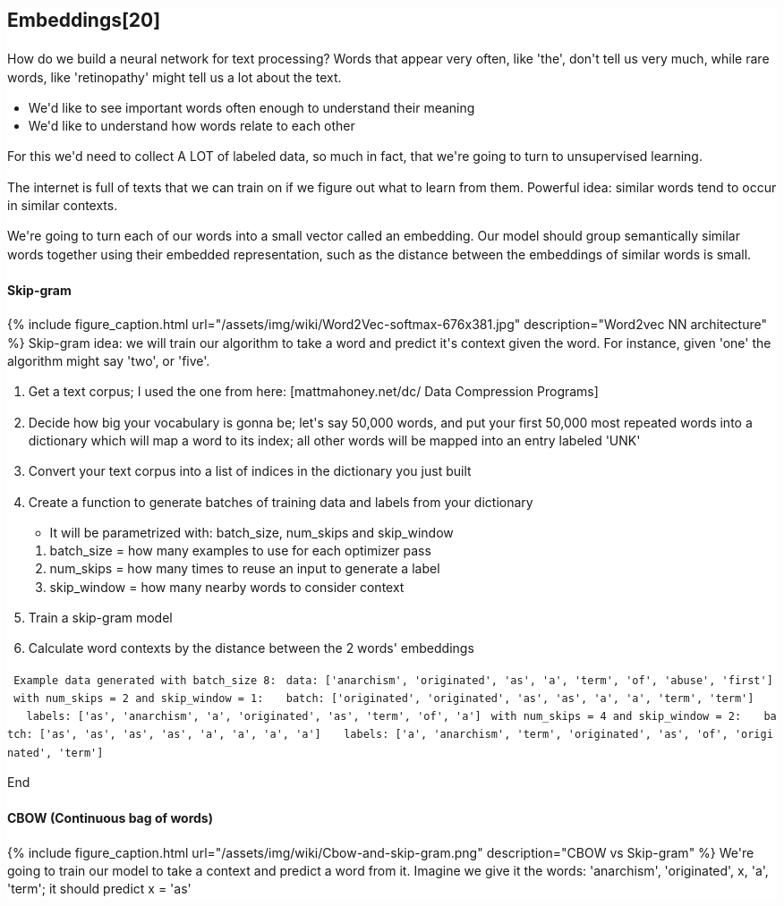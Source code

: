 Embeddings[20]
--------------

How do we build a neural network for text processing? Words that appear very often, like 'the', don't tell us very much, while rare words, like 'retinopathy' might tell us a lot about the text.

-   We'd like to see important words often enough to understand their meaning
-   We'd like to understand how words relate to each other

For this we'd need to collect A LOT of labeled data, so much in fact, that we're going to turn to unsupervised learning.

The internet is full of texts that we can train on if we figure out what to learn from them. Powerful idea: similar words tend to occur in similar contexts.

We're going to turn each of our words into a small vector called an embedding. Our model should group semantically similar words together using their embedded representation, such as the distance between the embeddings of similar words is small.

#### Skip-gram

{% include figure_caption.html url="/assets/img/wiki/Word2Vec-softmax-676x381.jpg" description="Word2vec NN architecture" %} Skip-gram idea: we will train our algorithm to take a word and predict it's context given the word. For instance, given 'one' the algorithm might say 'two', or 'five'.

1.  Get a text corpus; I used the one from here: \[mattmahoney.net/dc/ Data Compression Programs\]
2.  Decide how big your vocabulary is gonna be; let's say 50,000 words, and put your first 50,000 most repeated words into a dictionary which will map a word to its index; all other words will be mapped into an entry labeled 'UNK'
3.  Convert your text corpus into a list of indices in the dictionary you just built
4.  Create a function to generate batches of training data and labels from your dictionary
    -   It will be parametrized with: batch_size, num_skips and skip_window

    1.  batch_size = how many examples to use for each optimizer pass
    2.  num_skips = how many times to reuse an input to generate a label
    3.  skip_window = how many nearby words to consider context

5.  Train a skip-gram model
6.  Calculate word contexts by the distance between the 2 words' embeddings

` Example data generated with batch_size 8:`
` data: ['anarchism', 'originated', 'as', 'a', 'term', 'of', 'abuse', 'first']`
` with num_skips = 2 and skip_window = 1:`
`   batch: ['originated', 'originated', 'as', 'as', 'a', 'a', 'term', 'term']`
`   labels: ['as', 'anarchism', 'a', 'originated', 'as', 'term', 'of', 'a']`
` with num_skips = 4 and skip_window = 2:`
`   batch: ['as', 'as', 'as', 'as', 'a', 'a', 'a', 'a']`
`   labels: ['a', 'anarchism', 'term', 'originated', 'as', 'of', 'originated', 'term']`

End

#### CBOW (Continuous bag of words)

{% include figure_caption.html url="/assets/img/wiki/Cbow-and-skip-gram.png" description="CBOW vs Skip-gram" %} We're going to train our model to take a context and predict a word from it. Imagine we give it the words: 'anarchism', 'originated', x, 'a', 'term'; it should predict x = 'as'
